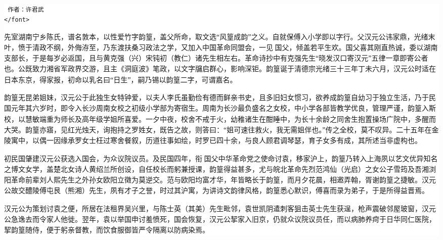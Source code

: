      作者：许君武
    </font>
   </b>
  </span>
  <o:p>
  </o:p>
 </p>
 <p class="MsoNormal">
  <o:p>
  </o:p>
 </p>
 <p class="MsoNormal">
  <span lang="ZH-CN" style='font-family:宋体;mso-ascii-font-family:
"Times New Roman"'>
   先室湖南宁乡陈氏，谱名敦本，以性爱竹字韵篁，盖父所命，取文选“风篁成韵”之义。自就保傅入小学即以字行。父汉元公讳家鼎，光绪末叶，愤于清政不纲，外侮洊至，乃东渡扶桑习政法之学，又加入中国革命同盟会，一见
  </span>
  <span lang="ZH-CN">
  </span>
  <span lang="ZH-CN" style='font-family:宋体;mso-ascii-font-family:
"Times New Roman"'>
   国父，倾盖若平生欢。国父喜其刚直热诚，委以湖南支部长，于是每岁必返国，且与黄克强（兴）宋钝初（教仁）诸先生相左右。革命诗抄中有克强先生“晓发汉口寄汉元”五律一章即寄公者也。公既致力湘省军政界交游，且主《洞庭波》笔政，以文字牖启群心，影响深钜。韵篁诞于清德宗光绪三十三年丁未六月，汉元公时适在日本东京，得家报，初命以乳名曰“日生”，嗣乃锡以韵篁二字，可谓嘉名。
  </span>
  <o:p>
  </o:p>
 </p>
 <p class="MsoNormal">
  <span lang="ZH-CN" style='font-family:宋体;mso-ascii-font-family:
"Times New Roman"'>
   韵篁无昆弟姐妹，汉元公于此独生女特钟爱，以夫人李氏虽勤俭有德而鲜亲书史，且多旧妇女惯习，欲养成韵篁自幼习于独立生活，乃于民国元年其六岁时，即令入长沙周南女校之初级小学部为寄宿生。周南为长沙最负盛名之女校，中小学各部皆教学优良，管理严谨，韵篁入斯校，以慧敏端重为师长及高年级学姐所喜爱。一夕中夜，校舍不戒于火，幼稚诸生在酣睡中，为长十余龄之同舍生抱置操场广院中，多醒而大哭。韵篁亦寤，见红光烛天，询抱持之罗姓女，既告之故，则答曰：“姐可速往救火，我无需姐伴也。”传之全校，莫不叹异。二十五年在金陵寓中，以偶一因缘承罗女士枉过寒舍餐叙，历道往事如绘，时罗已四十余，与良人顾君调琴瑟，育子女多有成，其所述当非虚构也。
  </span>
  <o:p>
  </o:p>
 </p>
 <p class="MsoNormal">
  <span lang="ZH-CN" style='font-family:宋体;mso-ascii-font-family:
"Times New Roman"'>
   初民国肇建汉元公获选入国会，为众议院议员。及民国四年，衔
  </span>
  <span lang="ZH-CN">
  </span>
  <span lang="ZH-CN" style='font-family:宋体;mso-ascii-font-family:"Times New Roman"'>
   国父中华革命党之使命讨袁，移家沪上，韵篁乃转入上海夙以艺文优异知名之博文女学，盖楚北女诗人黄绍兰所创设，自任校长而躬兼授课，韵篁得益甚多，尤与皖北革命先烈范鸿仙（光启）之女公子雪筠及吾湘浏阳革命前辈刘人熙先生之外孙女欧阳立徵为莫逆交。范与欧阳均富才华，年皆略长于韵篁，而月夕花晨，相邀弄翰，胥谢韵篁之捷敏。汉元公故交醴陵傅屯艮（熊湘）先生，夙有才子之誉，时过其沪寓，为讲诗文韵律风格，韵篁悉心默识，傅喜而录为弟子，于是所得益晋焉。
  </span>
  <o:p>
  </o:p>
 </p>
 <p class="MsoNormal">
  <span lang="ZH-CN" style='font-family:宋体;mso-ascii-font-family:
"Times New Roman"'>
   汉元公为策划讨袁之便，所居在法租界吴兴里，与陈士英（其美）先生毗邻，袁世凯阴遣刺客狙击英士先生获逞，枪声震破邻屋玻窗，汉元公急逸去而令家人他徙。翌年，袁以举国申讨羞愤死，国会恢复，汉元公挈家入旧京，仍就众议院议员任，而以病肺养疴于日华同仁医院，挈韵篁随侍，便于躬亲督教，而饮食服御皆严令隔离以防病染焉。
  </span>
  <o:p>
  </o:p>
 </p>
 <p class="MsoNormal">
  <span lang="ZH-CN" style='font-family:宋体;mso-ascii-font-family: